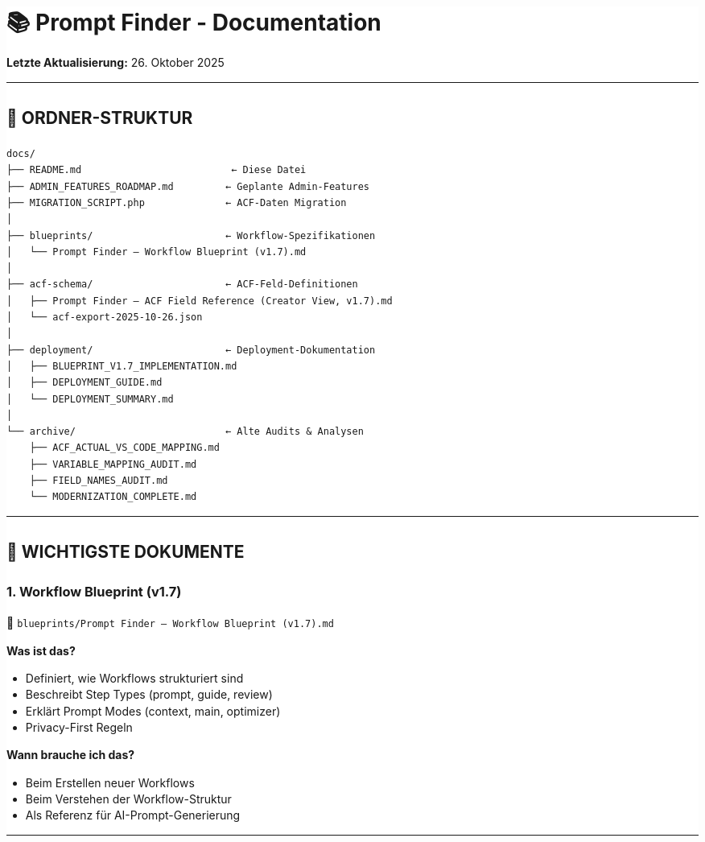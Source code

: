 # 📚 Prompt Finder - Documentation

**Letzte Aktualisierung:** 26. Oktober 2025

---

## 📁 **ORDNER-STRUKTUR**

```
docs/
├── README.md                          ← Diese Datei
├── ADMIN_FEATURES_ROADMAP.md         ← Geplante Admin-Features
├── MIGRATION_SCRIPT.php              ← ACF-Daten Migration
│
├── blueprints/                       ← Workflow-Spezifikationen
│   └── Prompt Finder — Workflow Blueprint (v1.7).md
│
├── acf-schema/                       ← ACF-Feld-Definitionen
│   ├── Prompt Finder — ACF Field Reference (Creator View, v1.7).md
│   └── acf-export-2025-10-26.json
│
├── deployment/                       ← Deployment-Dokumentation
│   ├── BLUEPRINT_V1.7_IMPLEMENTATION.md
│   ├── DEPLOYMENT_GUIDE.md
│   └── DEPLOYMENT_SUMMARY.md
│
└── archive/                          ← Alte Audits & Analysen
    ├── ACF_ACTUAL_VS_CODE_MAPPING.md
    ├── VARIABLE_MAPPING_AUDIT.md
    ├── FIELD_NAMES_AUDIT.md
    └── MODERNIZATION_COMPLETE.md
```

---

## 📖 **WICHTIGSTE DOKUMENTE**

### **1. Workflow Blueprint (v1.7)**
📄 `blueprints/Prompt Finder — Workflow Blueprint (v1.7).md`

**Was ist das?**
- Definiert, wie Workflows strukturiert sind
- Beschreibt Step Types (prompt, guide, review)
- Erklärt Prompt Modes (context, main, optimizer)
- Privacy-First Regeln

**Wann brauche ich das?**
- Beim Erstellen neuer Workflows
- Beim Verstehen der Workflow-Struktur
- Als Referenz für AI-Prompt-Generierung

---